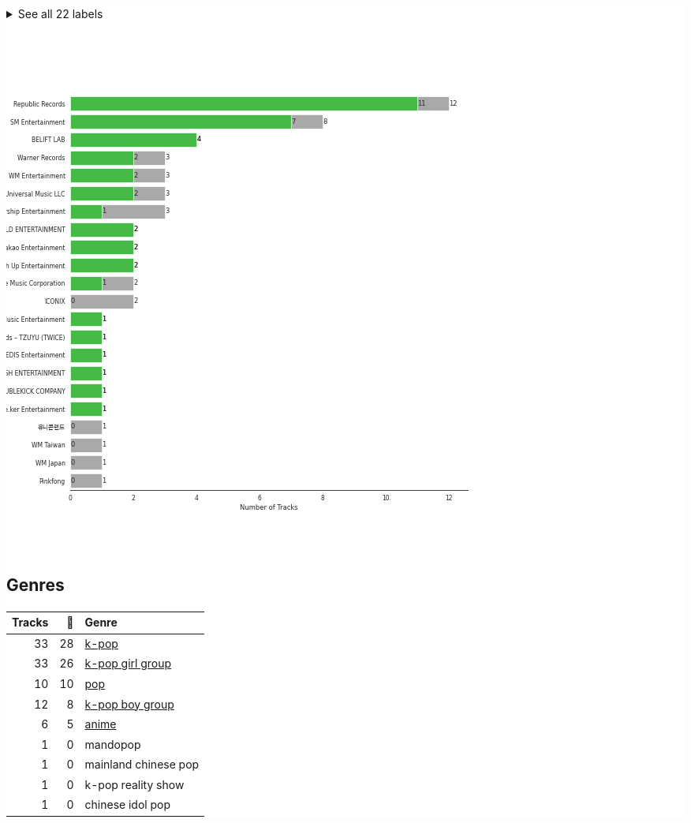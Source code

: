 
<details><summary>See all 22 labels</summary></details>


![Bar chart of top 22 record labels](../../images/playlists/애교！/labels.png)

## Genres

| Tracks | 💚 | Genre |
|---:|---:|:---|
| 33 | 28 | [k-pop](../../genres/k-pop/overview.md) |
| 33 | 26 | [k-pop girl group](../../genres/k-pop_girl_group/overview.md) |
| 10 | 10 | [pop](../../genres/pop/overview.md) |
| 12 | 8 | [k-pop boy group](../../genres/k-pop_boy_group/overview.md) |
| 6 | 5 | [anime](../../genres/anime/overview.md) |
| 1 | 0 | mandopop |
| 1 | 0 | mainland chinese pop |
| 1 | 0 | k-pop reality show |
| 1 | 0 | chinese idol pop |
